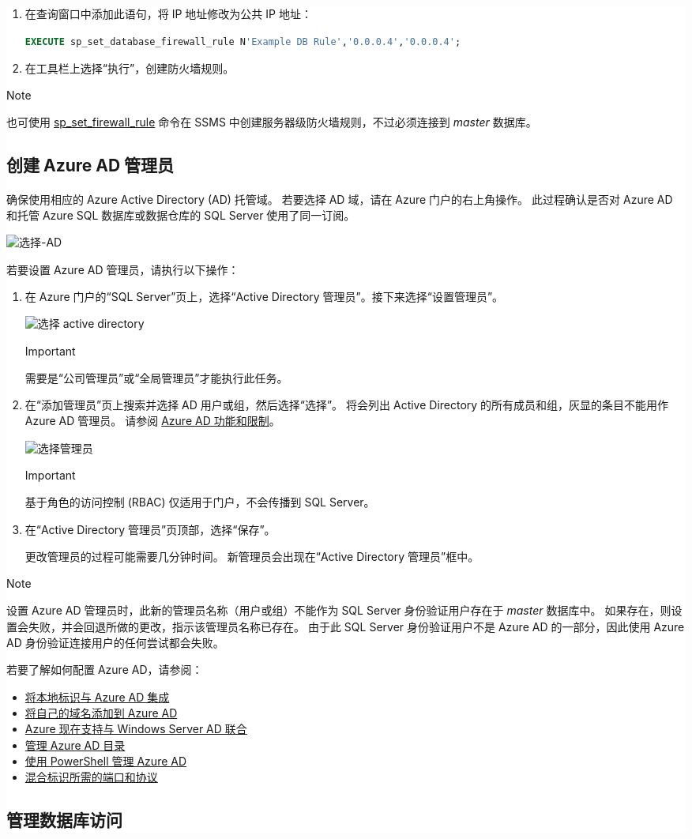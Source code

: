 1. 在查询窗口中添加此语句，将 IP 地址修改为公共 IP 地址：

    ```sql
    EXECUTE sp_set_database_firewall_rule N'Example DB Rule','0.0.0.4','0.0.0.4';
    ```

1. 在工具栏上选择“执行”，创建防火墙规则。

> [!NOTE]
> 也可使用 [sp_set_firewall_rule](https://docs.microsoft.com/sql/relational-databases/system-stored-procedures/sp-set-firewall-rule-azure-sql-database?view=azuresqldb-current) 命令在 SSMS 中创建服务器级防火墙规则，不过必须连接到 *master* 数据库。

## <a name="create-an-azure-ad-admin"></a>创建 Azure AD 管理员

确保使用相应的 Azure Active Directory (AD) 托管域。 若要选择 AD 域，请在 Azure 门户的右上角操作。 此过程确认是否对 Azure AD 和托管 Azure SQL 数据库或数据仓库的 SQL Server 使用了同一订阅。

   ![选择-AD](./media/sql-database-security-tutorial/8choose-ad.png)

若要设置 Azure AD 管理员，请执行以下操作：

1. 在 Azure 门户的“SQL Server”页上，选择“Active Directory 管理员”。接下来选择“设置管理员”。

    ![选择 active directory](./media/sql-database-security-tutorial/admin-settings.png)  

    > [!IMPORTANT]
    > 需要是“公司管理员”或“全局管理员”才能执行此任务。

1. 在“添加管理员”页上搜索并选择 AD 用户或组，然后选择“选择”。 将会列出 Active Directory 的所有成员和组，灰显的条目不能用作 Azure AD 管理员。 请参阅 [Azure AD 功能和限制](sql-database-aad-authentication.md#azure-ad-features-and-limitations)。

    ![选择管理员](./media/sql-database-security-tutorial/admin-select.png)

    > [!IMPORTANT]
    > 基于角色的访问控制 (RBAC) 仅适用于门户，不会传播到 SQL Server。

1. 在“Active Directory 管理员”页顶部，选择“保存”。

    更改管理员的过程可能需要几分钟时间。 新管理员会出现在“Active Directory 管理员”框中。

> [!NOTE]
> 设置 Azure AD 管理员时，此新的管理员名称（用户或组）不能作为 SQL Server 身份验证用户存在于 *master* 数据库中。 如果存在，则设置会失败，并会回退所做的更改，指示该管理员名称已存在。 由于此 SQL Server 身份验证用户不是 Azure AD 的一部分，因此使用 Azure AD 身份验证连接用户的任何尝试都会失败。

若要了解如何配置 Azure AD，请参阅：

- [将本地标识与 Azure AD 集成](../active-directory/hybrid/whatis-hybrid-identity.md)
- [将自己的域名添加到 Azure AD](../active-directory/fundamentals/add-custom-domain.md)
- [Azure 现在支持与 Windows Server AD 联合](https://azure.microsoft.com/blog/2012/11/28/windows-azure-now-supports-federation-with-windows-server-active-directory/)
- [管理 Azure AD 目录](../active-directory/fundamentals/active-directory-administer.md)
- [使用 PowerShell 管理 Azure AD](https://docs.microsoft.com/powershell/azure/overview?view=azureadps-2.0)
- [混合标识所需的端口和协议](../active-directory/hybrid/reference-connect-ports.md)

## <a name="manage-database-access"></a>管理数据库访问

